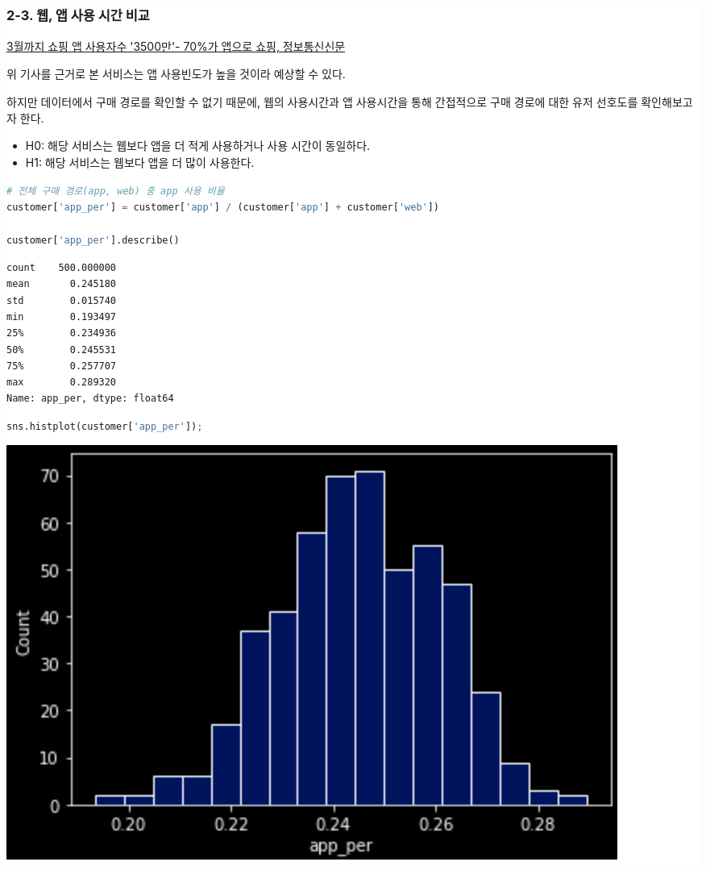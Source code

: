 ### 2-3. 웹, 앱 사용 시간 비교

[3월까지 쇼핑 앱 사용자수 '3500만'- 70%가 앱으로 쇼핑, 정보통신신문](https://www.koit.co.kr/news/articleView.html?idxno=82667)

위 기사를 근거로 본 서비스는 앱 사용빈도가 높을 것이라 예상할 수 있다.  
  
하지만 데이터에서 구매 경로를 확인할 수 없기 때문에, 웹의 사용시간과 앱 사용시간을 통해 간접적으로 구매 경로에 대한 유저 선호도를 확인해보고자 한다.

-   H0: 해당 서비스는 웹보다 앱을 더 적게 사용하거나 사용 시간이 동일하다.
-   H1: 해당 서비스는 웹보다 앱을 더 많이 사용한다.

```py
# 전체 구매 경로(app, web) 중 app 사용 비율
customer['app_per'] = customer['app'] / (customer['app'] + customer['web'])

customer['app_per'].describe()
```

```
count    500.000000
mean       0.245180
std        0.015740
min        0.193497
25%        0.234936
50%        0.245531
75%        0.257707
max        0.289320
Name: app_per, dtype: float64
```

```py
sns.histplot(customer['app_per']);
```

![png](/assets/2021-08-19-ecommerce/3.png)
